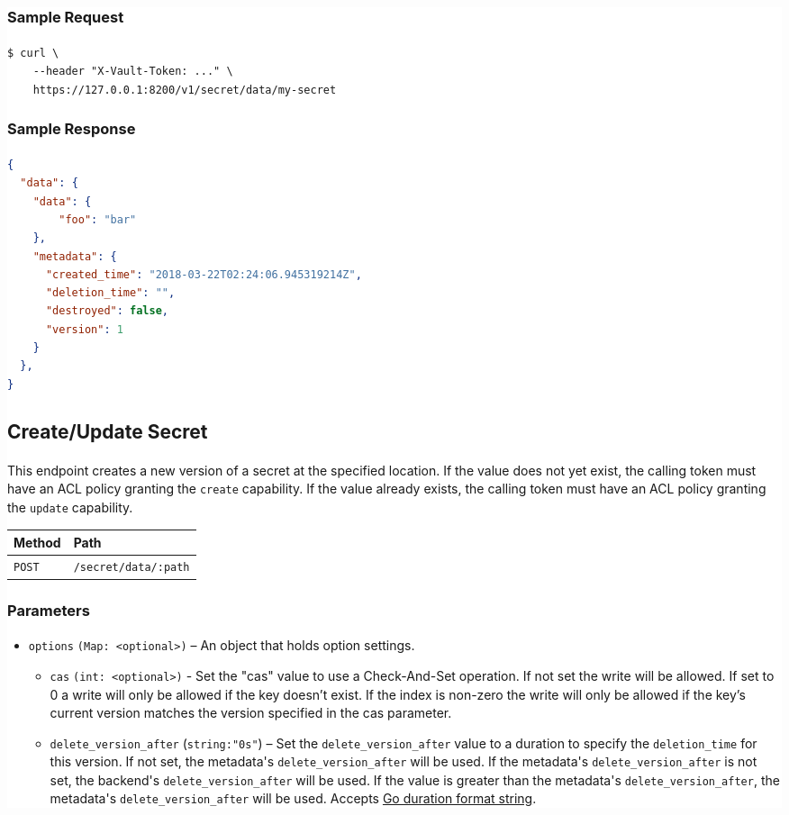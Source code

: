 ### Sample Request

```
$ curl \
    --header "X-Vault-Token: ..." \
    https://127.0.0.1:8200/v1/secret/data/my-secret
```

### Sample Response

```json
{
  "data": {
    "data": {
        "foo": "bar"
    },
    "metadata": {
      "created_time": "2018-03-22T02:24:06.945319214Z",
      "deletion_time": "",
      "destroyed": false,
      "version": 1
    }
  },
}
```

## Create/Update Secret

This endpoint creates a new version of a secret at the specified location. If
the value does not yet exist, the calling token must have an ACL policy granting
the `create` capability. If the value already exists, the calling token must
have an ACL policy granting the `update` capability.

| Method   | Path                         |
| :--------------------------- | :--------------------- |
| `POST`   | `/secret/data/:path`         |

### Parameters

- `options` `(Map: <optional>)` – An object that holds option settings.

    - `cas` `(int: <optional>)` - Set the "cas" value to use a Check-And-Set
      operation. If not set the write will be allowed. If set to 0 a write will
      only be allowed if the key doesn’t exist. If the index is non-zero the
      write will only be allowed if the key’s current version matches the
      version specified in the cas parameter.

	- `delete_version_after` (`string:"0s"`) – Set the `delete_version_after`
	  value to a duration to specify the `deletion_time` for this
	  version. If not set, the metadata's `delete_version_after` will be used. If
	  the metadata's `delete_version_after` is not set, the backend's
	  `delete_version_after` will be used. If the value is greater than the
	  metadata's `delete_version_after`, the metadata's `delete_version_after` will be
	  used. Accepts [Go duration format string][duration-godoc].


[duration-godoc]: https://golang.org/pkg/time/#ParseDuration